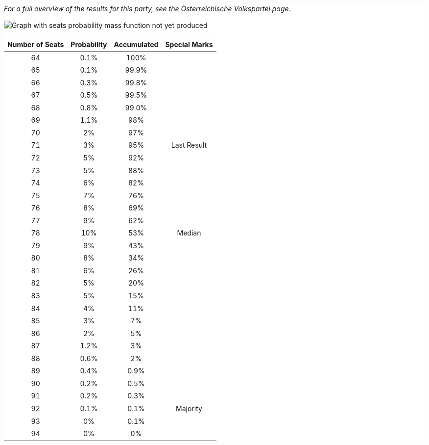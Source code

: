 *For a full overview of the results for this party, see the [Österreichische Volkspartei](party-österreichischevolkspartei.html) page.*

![Graph with seats probability mass function not yet produced](2020-09-24-ResearchAffairs-seats-pmf-österreichischevolkspartei.png "Seats Probability Mass Function")

| Number of Seats | Probability | Accumulated | Special Marks |
|:---------------:|:-----------:|:-----------:|:-------------:|
| 64 | 0.1% | 100% |  |
| 65 | 0.1% | 99.9% |  |
| 66 | 0.3% | 99.8% |  |
| 67 | 0.5% | 99.5% |  |
| 68 | 0.8% | 99.0% |  |
| 69 | 1.1% | 98% |  |
| 70 | 2% | 97% |  |
| 71 | 3% | 95% | Last Result |
| 72 | 5% | 92% |  |
| 73 | 5% | 88% |  |
| 74 | 6% | 82% |  |
| 75 | 7% | 76% |  |
| 76 | 8% | 69% |  |
| 77 | 9% | 62% |  |
| 78 | 10% | 53% | Median |
| 79 | 9% | 43% |  |
| 80 | 8% | 34% |  |
| 81 | 6% | 26% |  |
| 82 | 5% | 20% |  |
| 83 | 5% | 15% |  |
| 84 | 4% | 11% |  |
| 85 | 3% | 7% |  |
| 86 | 2% | 5% |  |
| 87 | 1.2% | 3% |  |
| 88 | 0.6% | 2% |  |
| 89 | 0.4% | 0.9% |  |
| 90 | 0.2% | 0.5% |  |
| 91 | 0.2% | 0.3% |  |
| 92 | 0.1% | 0.1% | Majority |
| 93 | 0% | 0.1% |  |
| 94 | 0% | 0% |  |
